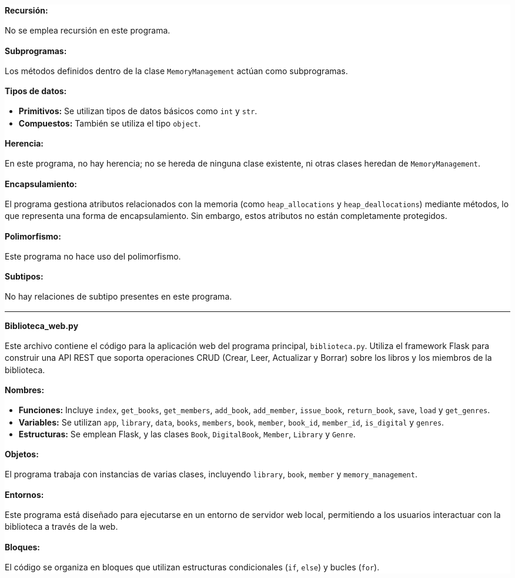 **Recursión:**

No se emplea recursión en este programa.

**Subprogramas:**

Los métodos definidos dentro de la clase `MemoryManagement` actúan como subprogramas.

**Tipos de datos:**

* **Primitivos:** Se utilizan tipos de datos básicos como `int` y `str`.
* **Compuestos:** También se utiliza el tipo `object`.

**Herencia:**

En este programa, no hay herencia; no se hereda de ninguna clase existente, ni otras clases heredan de `MemoryManagement`.

**Encapsulamiento:**

El programa gestiona atributos relacionados con la memoria (como `heap_allocations` y `heap_deallocations`) mediante métodos, lo que representa una forma de encapsulamiento.
Sin embargo, estos atributos no están completamente protegidos.

**Polimorfismo:**

Este programa no hace uso del polimorfismo.

**Subtipos:**

No hay relaciones de subtipo presentes en este programa.

---

**Biblioteca\_web.py**

Este archivo contiene el código para la aplicación web del programa principal, `biblioteca.py`.
Utiliza el framework Flask para construir una API REST que soporta operaciones CRUD (Crear, Leer, Actualizar y Borrar) sobre los libros y los miembros de la biblioteca.

**Nombres:**

* **Funciones:** Incluye `index`, `get_books`, `get_members`, `add_book`, `add_member`, `issue_book`, `return_book`, `save`, `load` y `get_genres`.
* **Variables:** Se utilizan `app`, `library`, `data`, `books`, `members`, `book`, `member`, `book_id`, `member_id`, `is_digital` y `genres`.
* **Estructuras:** Se emplean Flask, y las clases `Book`, `DigitalBook`, `Member`, `Library` y `Genre`.

**Objetos:**

El programa trabaja con instancias de varias clases, incluyendo `library`, `book`, `member` y `memory_management`.

**Entornos:**

Este programa está diseñado para ejecutarse en un entorno de servidor web local, permitiendo a los usuarios interactuar con la biblioteca a través de la web.

**Bloques:**

El código se organiza en bloques que utilizan estructuras condicionales (`if`, `else`) y bucles (`for`).
